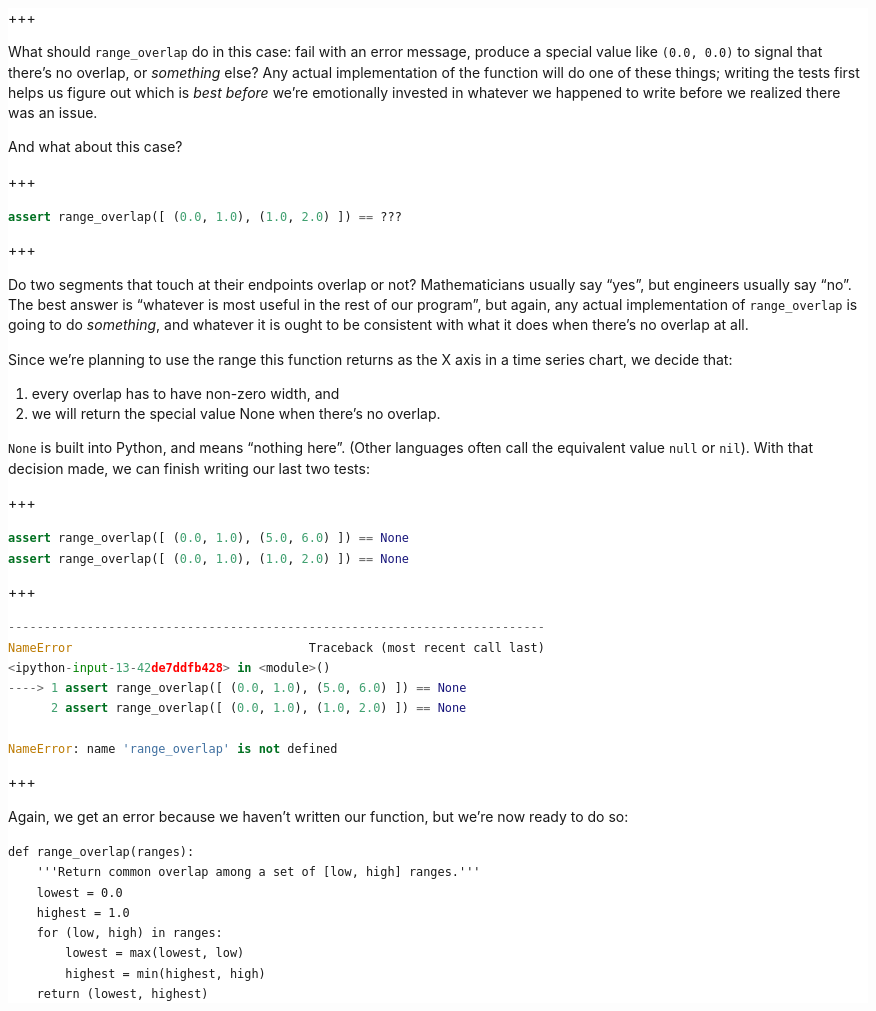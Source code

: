 +++

What should `range_overlap` do in this case: fail with an error message, produce a special value like `(0.0, 0.0)` to signal that there’s no overlap, or *something* else? Any actual implementation of the function will do one of these things; writing the tests first helps us figure out which is *best before* we’re emotionally invested in whatever we happened to write before we realized there was an issue.

And what about this case?

+++

```python
assert range_overlap([ (0.0, 1.0), (1.0, 2.0) ]) == ???
```

+++

Do two segments that touch at their endpoints overlap or not? Mathematicians usually say “yes”, but engineers usually say “no”. The best answer is “whatever is most useful in the rest of our program”, but again, any actual implementation of `range_overlap` is going to do *something*, and whatever it is ought to be consistent with what it does when there’s no overlap at all.

Since we’re planning to use the range this function returns as the X axis in a time series chart, we decide that:

 1. every overlap has to have non-zero width, and
 2. we will return the special value None when there’s no overlap.
 
`None` is built into Python, and means “nothing here”. (Other languages often call the equivalent value `null` or `nil`). With that decision made, we can finish writing our last two tests:

+++

```python
assert range_overlap([ (0.0, 1.0), (5.0, 6.0) ]) == None
assert range_overlap([ (0.0, 1.0), (1.0, 2.0) ]) == None
```

+++

```python
---------------------------------------------------------------------------
NameError                                 Traceback (most recent call last)
<ipython-input-13-42de7ddfb428> in <module>()
----> 1 assert range_overlap([ (0.0, 1.0), (5.0, 6.0) ]) == None
      2 assert range_overlap([ (0.0, 1.0), (1.0, 2.0) ]) == None

NameError: name 'range_overlap' is not defined
```

+++

Again, we get an error because we haven’t written our function, but we’re now ready to do so:

```{code-cell} ipython3
def range_overlap(ranges):
    '''Return common overlap among a set of [low, high] ranges.'''
    lowest = 0.0
    highest = 1.0
    for (low, high) in ranges:
        lowest = max(lowest, low)
        highest = min(highest, high)
    return (lowest, highest)
```
